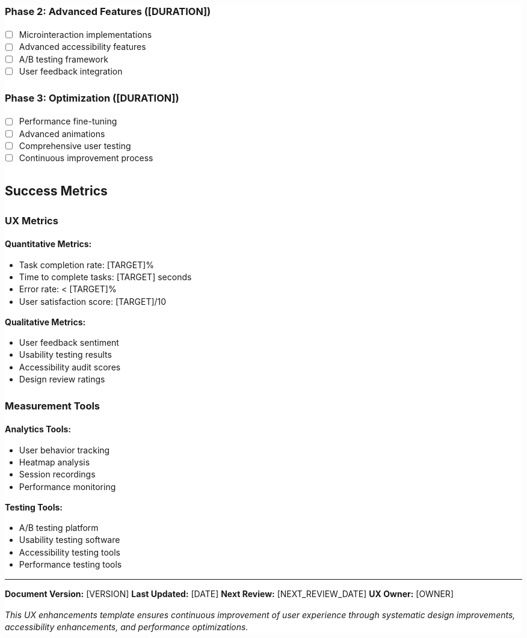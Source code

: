 ### Phase 2: Advanced Features ([DURATION])
- [ ] Microinteraction implementations
- [ ] Advanced accessibility features
- [ ] A/B testing framework
- [ ] User feedback integration

### Phase 3: Optimization ([DURATION])
- [ ] Performance fine-tuning
- [ ] Advanced animations
- [ ] Comprehensive user testing
- [ ] Continuous improvement process

## Success Metrics

### UX Metrics
**Quantitative Metrics:**
- Task completion rate: [TARGET]%
- Time to complete tasks: [TARGET] seconds
- Error rate: < [TARGET]%
- User satisfaction score: [TARGET]/10

**Qualitative Metrics:**
- User feedback sentiment
- Usability testing results
- Accessibility audit scores
- Design review ratings

### Measurement Tools
**Analytics Tools:**
- User behavior tracking
- Heatmap analysis
- Session recordings
- Performance monitoring

**Testing Tools:**
- A/B testing platform
- Usability testing software
- Accessibility testing tools
- Performance testing tools

---

**Document Version:** [VERSION]
**Last Updated:** [DATE]
**Next Review:** [NEXT_REVIEW_DATE]
**UX Owner:** [OWNER]

*This UX enhancements template ensures continuous improvement of user experience through systematic design improvements, accessibility enhancements, and performance optimizations.* 